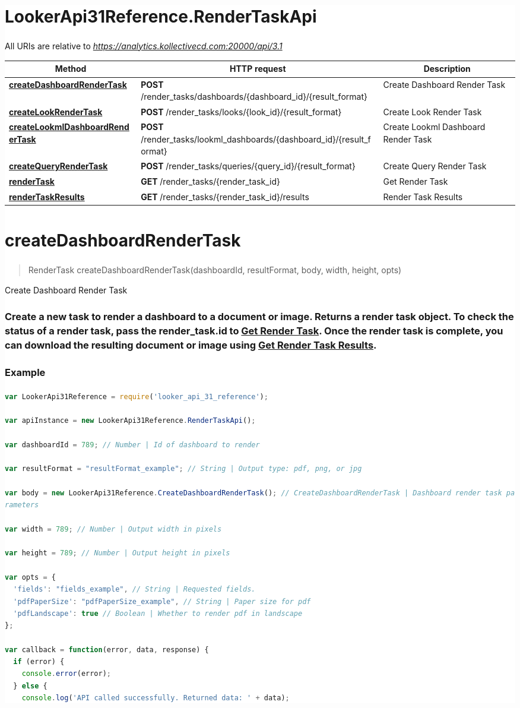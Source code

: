 # LookerApi31Reference.RenderTaskApi

All URIs are relative to *https://analytics.kollectivecd.com:20000/api/3.1*

Method | HTTP request | Description
------------- | ------------- | -------------
[**createDashboardRenderTask**](RenderTaskApi.md#createDashboardRenderTask) | **POST** /render_tasks/dashboards/{dashboard_id}/{result_format} | Create Dashboard Render Task
[**createLookRenderTask**](RenderTaskApi.md#createLookRenderTask) | **POST** /render_tasks/looks/{look_id}/{result_format} | Create Look Render Task
[**createLookmlDashboardRenderTask**](RenderTaskApi.md#createLookmlDashboardRenderTask) | **POST** /render_tasks/lookml_dashboards/{dashboard_id}/{result_format} | Create Lookml Dashboard Render Task
[**createQueryRenderTask**](RenderTaskApi.md#createQueryRenderTask) | **POST** /render_tasks/queries/{query_id}/{result_format} | Create Query Render Task
[**renderTask**](RenderTaskApi.md#renderTask) | **GET** /render_tasks/{render_task_id} | Get Render Task
[**renderTaskResults**](RenderTaskApi.md#renderTaskResults) | **GET** /render_tasks/{render_task_id}/results | Render Task Results


<a name="createDashboardRenderTask"></a>
# **createDashboardRenderTask**
> RenderTask createDashboardRenderTask(dashboardId, resultFormat, body, width, height, opts)

Create Dashboard Render Task

### Create a new task to render a dashboard to a document or image.  Returns a render task object. To check the status of a render task, pass the render_task.id to [Get Render Task](#!/RenderTask/get_render_task). Once the render task is complete, you can download the resulting document or image using [Get Render Task Results](#!/RenderTask/get_render_task_results).  

### Example
```javascript
var LookerApi31Reference = require('looker_api_31_reference');

var apiInstance = new LookerApi31Reference.RenderTaskApi();

var dashboardId = 789; // Number | Id of dashboard to render

var resultFormat = "resultFormat_example"; // String | Output type: pdf, png, or jpg

var body = new LookerApi31Reference.CreateDashboardRenderTask(); // CreateDashboardRenderTask | Dashboard render task parameters

var width = 789; // Number | Output width in pixels

var height = 789; // Number | Output height in pixels

var opts = { 
  'fields': "fields_example", // String | Requested fields.
  'pdfPaperSize': "pdfPaperSize_example", // String | Paper size for pdf
  'pdfLandscape': true // Boolean | Whether to render pdf in landscape
};

var callback = function(error, data, response) {
  if (error) {
    console.error(error);
  } else {
    console.log('API called successfully. Returned data: ' + data);
```